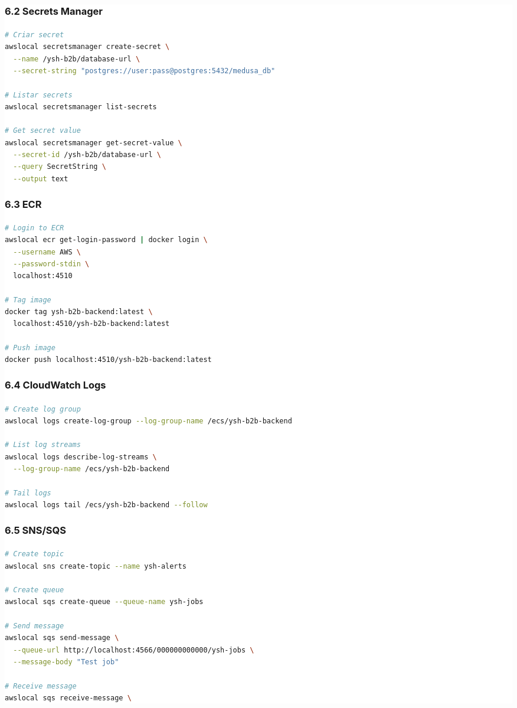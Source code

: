 ### 6.2 Secrets Manager

```bash
# Criar secret
awslocal secretsmanager create-secret \
  --name /ysh-b2b/database-url \
  --secret-string "postgres://user:pass@postgres:5432/medusa_db"

# Listar secrets
awslocal secretsmanager list-secrets

# Get secret value
awslocal secretsmanager get-secret-value \
  --secret-id /ysh-b2b/database-url \
  --query SecretString \
  --output text
```

### 6.3 ECR

```bash
# Login to ECR
awslocal ecr get-login-password | docker login \
  --username AWS \
  --password-stdin \
  localhost:4510

# Tag image
docker tag ysh-b2b-backend:latest \
  localhost:4510/ysh-b2b-backend:latest

# Push image
docker push localhost:4510/ysh-b2b-backend:latest
```

### 6.4 CloudWatch Logs

```bash
# Create log group
awslocal logs create-log-group --log-group-name /ecs/ysh-b2b-backend

# List log streams
awslocal logs describe-log-streams \
  --log-group-name /ecs/ysh-b2b-backend

# Tail logs
awslocal logs tail /ecs/ysh-b2b-backend --follow
```

### 6.5 SNS/SQS

```bash
# Create topic
awslocal sns create-topic --name ysh-alerts

# Create queue
awslocal sqs create-queue --queue-name ysh-jobs

# Send message
awslocal sqs send-message \
  --queue-url http://localhost:4566/000000000000/ysh-jobs \
  --message-body "Test job"

# Receive message
awslocal sqs receive-message \
```
